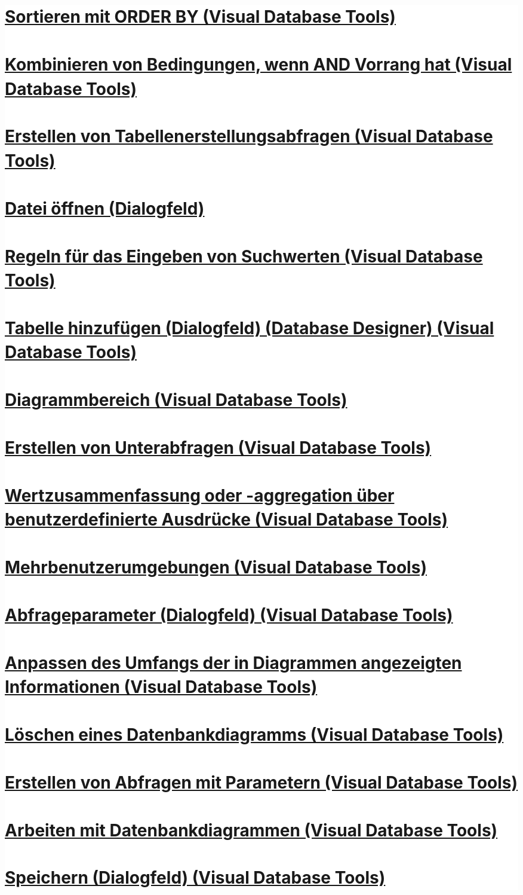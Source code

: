 # [Sortieren mit ORDER BY (Visual Database Tools)](sort-with-order-by-visual-database-tools.md)
# [Kombinieren von Bedingungen, wenn AND Vorrang hat (Visual Database Tools)](combine-conditions-when-and-has-precedence-visual-database-tools.md)
# [Erstellen von Tabellenerstellungsabfragen (Visual Database Tools)](create-make-table-queries-visual-database-tools.md)
# [Datei öffnen (Dialogfeld)](open-file-dialog-box.md)
# [Regeln für das Eingeben von Suchwerten (Visual Database Tools)](rules-for-entering-search-values-visual-database-tools.md)
# [Tabelle hinzufügen (Dialogfeld) (Database Designer) (Visual Database Tools)](add-table-dialog-box-database-designer-visual-database-tools.md)
# [Diagrammbereich (Visual Database Tools)](diagram-pane-visual-database-tools.md)
# [Erstellen von Unterabfragen (Visual Database Tools)](create-subqueries-visual-database-tools.md)
# [Wertzusammenfassung oder -aggregation über benutzerdefinierte Ausdrücke (Visual Database Tools)](summarize-or-aggregate-values-using-custom-expressions-visual-database-tools.md)
# [Mehrbenutzerumgebungen (Visual Database Tools)](multiuser-environments-visual-database-tools.md)
# [Abfrageparameter (Dialogfeld) (Visual Database Tools)](query-parameters-dialog-box-visual-database-tools.md)
# [Anpassen des Umfangs der in Diagrammen angezeigten Informationen (Visual Database Tools)](customize-the-amount-of-information-displayed-in-diagrams-visual-database-tools.md)
# [Löschen eines Datenbankdiagramms (Visual Database Tools)](delete-a-database-diagram-visual-database-tools.md)
# [Erstellen von Abfragen mit Parametern (Visual Database Tools)](query-with-parameters-visual-database-tools.md)
# [Arbeiten mit Datenbankdiagrammen (Visual Database Tools)](work-with-database-diagrams-visual-database-tools.md)
# [Speichern (Dialogfeld) (Visual Database Tools)](save-dialog-box-visual-database-tools.md)